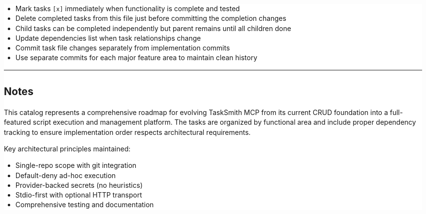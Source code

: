 - Mark tasks `[x]` immediately when functionality is complete and tested
- Delete completed tasks from this file just before committing the completion changes  
- Child tasks can be completed independently but parent remains until all children done
- Update dependencies list when task relationships change
- Commit task file changes separately from implementation commits
- Use separate commits for each major feature area to maintain clean history

---

## Notes

This catalog represents a comprehensive roadmap for evolving TaskSmith MCP from its current CRUD foundation into a full-featured script execution and management platform. The tasks are organized by functional area and include proper dependency tracking to ensure implementation order respects architectural requirements.

Key architectural principles maintained:
- Single-repo scope with git integration
- Default-deny ad-hoc execution 
- Provider-backed secrets (no heuristics)
- Stdio-first with optional HTTP transport
- Comprehensive testing and documentation